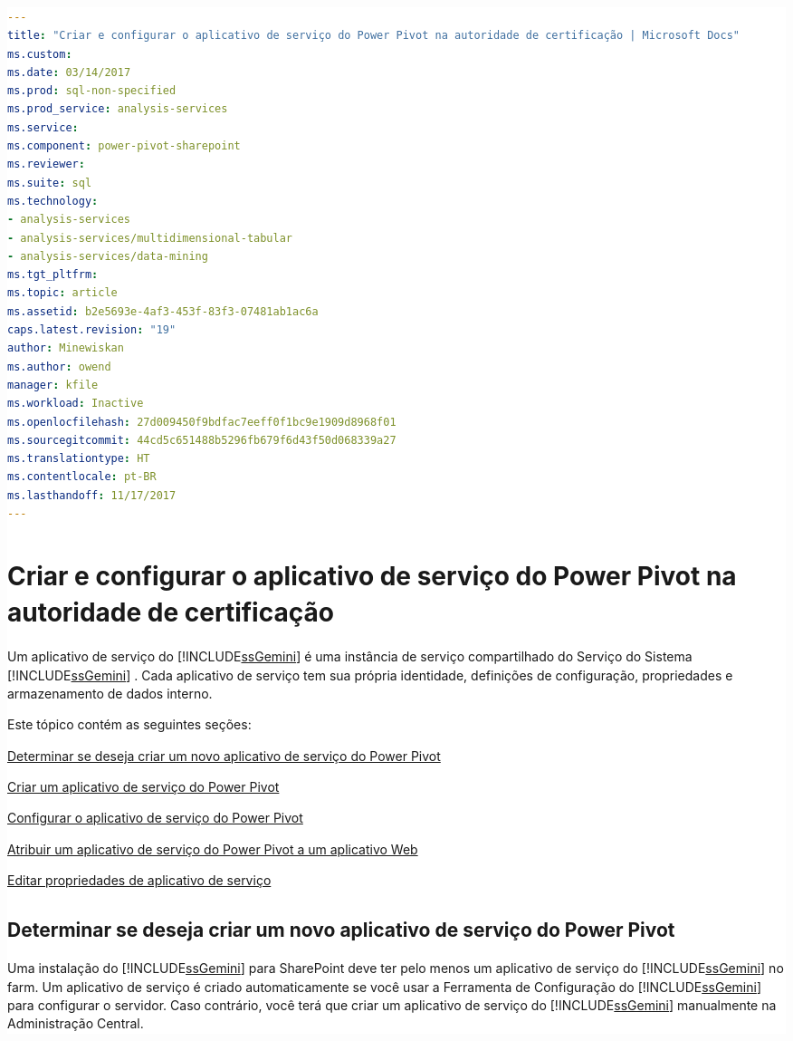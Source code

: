 ```yaml
---
title: "Criar e configurar o aplicativo de serviço do Power Pivot na autoridade de certificação | Microsoft Docs"
ms.custom: 
ms.date: 03/14/2017
ms.prod: sql-non-specified
ms.prod_service: analysis-services
ms.service: 
ms.component: power-pivot-sharepoint
ms.reviewer: 
ms.suite: sql
ms.technology:
- analysis-services
- analysis-services/multidimensional-tabular
- analysis-services/data-mining
ms.tgt_pltfrm: 
ms.topic: article
ms.assetid: b2e5693e-4af3-453f-83f3-07481ab1ac6a
caps.latest.revision: "19"
author: Minewiskan
ms.author: owend
manager: kfile
ms.workload: Inactive
ms.openlocfilehash: 27d009450f9bdfac7eeff0f1bc9e1909d8968f01
ms.sourcegitcommit: 44cd5c651488b5296fb679f6d43f50d068339a27
ms.translationtype: HT
ms.contentlocale: pt-BR
ms.lasthandoff: 11/17/2017
---
```

# <a name="create-and-configure-power-pivot-service-application-in-ca"></a>Criar e configurar o aplicativo de serviço do Power Pivot na autoridade de certificação
  Um aplicativo de serviço do [!INCLUDE[ssGemini](../../includes/ssgemini-md.md)] é uma instância de serviço compartilhado do Serviço do Sistema [!INCLUDE[ssGemini](../../includes/ssgemini-md.md)] . Cada aplicativo de serviço tem sua própria identidade, definições de configuração, propriedades e armazenamento de dados interno.  
  
 Este tópico contém as seguintes seções:  
  
 [Determinar se deseja criar um novo aplicativo de serviço do Power Pivot](#determine)  
  
 [Criar um aplicativo de serviço do Power Pivot](#CreateApp)  
  
 [Configurar o aplicativo de serviço do Power Pivot](#ConfigApp)  
  
 [Atribuir um aplicativo de serviço do Power Pivot a um aplicativo Web](#AssignGSA)  
  
 [Editar propriedades de aplicativo de serviço](#EditGSA)  
  
##  <a name="determine"></a> Determinar se deseja criar um novo aplicativo de serviço do Power Pivot  
 Uma instalação do [!INCLUDE[ssGemini](../../includes/ssgemini-md.md)] para SharePoint deve ter pelo menos um aplicativo de serviço do [!INCLUDE[ssGemini](../../includes/ssgemini-md.md)] no farm. Um aplicativo de serviço é criado automaticamente se você usar a Ferramenta de Configuração do [!INCLUDE[ssGemini](../../includes/ssgemini-md.md)] para configurar o servidor. Caso contrário, você terá que criar um aplicativo de serviço do [!INCLUDE[ssGemini](../../includes/ssgemini-md.md)] manualmente na Administração Central.  
  